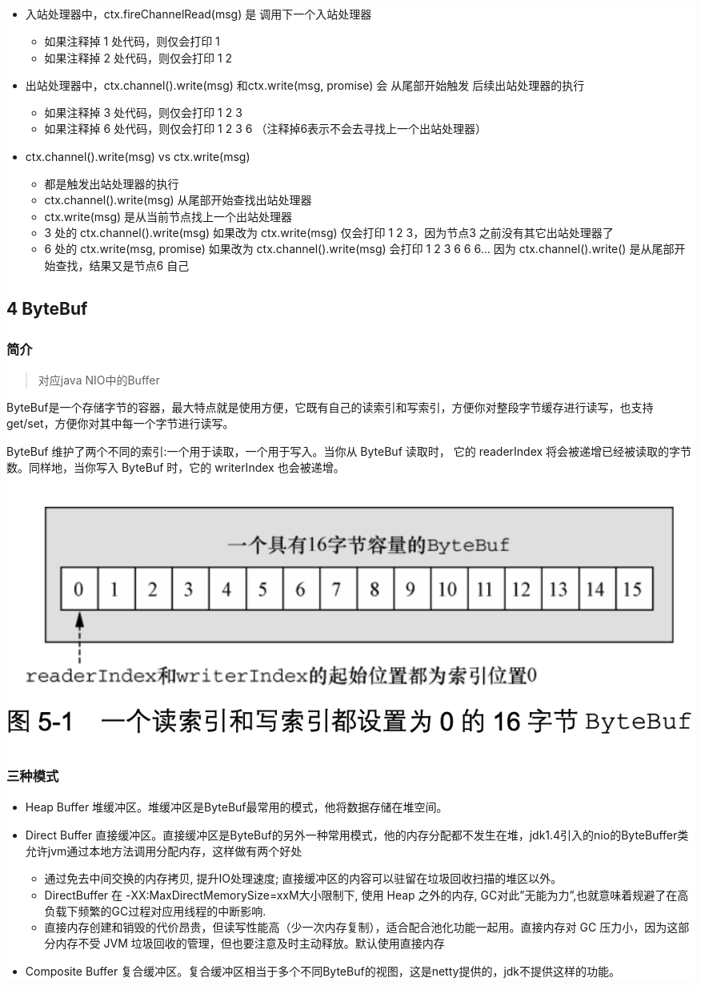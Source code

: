 * 入站处理器中，ctx.fireChannelRead(msg) 是 调用下一个入站处理器
  * 如果注释掉 1 处代码，则仅会打印 1
  * 如果注释掉 2 处代码，则仅会打印 1 2

* 出站处理器中，ctx.channel().write(msg) 和ctx.write(msg, promise) 会 从尾部开始触发 后续出站处理器的执行
  * 如果注释掉 3 处代码，则仅会打印 1 2 3
  * 如果注释掉 6 处代码，则仅会打印 1 2 3 6 （注释掉6表示不会去寻找上一个出站处理器）

* ctx.channel().write(msg) vs ctx.write(msg)
  * 都是触发出站处理器的执行
  * ctx.channel().write(msg) 从尾部开始查找出站处理器
  * ctx.write(msg) 是从当前节点找上一个出站处理器
  * 3 处的 ctx.channel().write(msg) 如果改为 ctx.write(msg) 仅会打印 1 2 3，因为节点3 之前没有其它出站处理器了
  * 6 处的 ctx.write(msg, promise) 如果改为 ctx.channel().write(msg) 会打印 1 2 3 6 6 6... 因为 ctx.channel().write() 是从尾部开始查找，结果又是节点6 自己


## 4 ByteBuf


### 简介
> 对应java NIO中的Buffer

ByteBuf是一个存储字节的容器，最大特点就是使用方便，它既有自己的读索引和写索引，方便你对整段字节缓存进行读写，也支持get/set，方便你对其中每一个字节进行读写。

ByteBuf 维护了两个不同的索引:一个用于读取，一个用于写入。当你从 ByteBuf 读取时， 它的 readerIndex 将会被递增已经被读取的字节数。同样地，当你写入 ByteBuf 时，它的 writerIndex 也会被递增。


![](image/2022-11-27-11-24-16.png)

### 三种模式

* Heap Buffer 堆缓冲区。堆缓冲区是ByteBuf最常用的模式，他将数据存储在堆空间。

* Direct Buffer 直接缓冲区。直接缓冲区是ByteBuf的另外一种常用模式，他的内存分配都不发生在堆，jdk1.4引入的nio的ByteBuffer类允许jvm通过本地方法调用分配内存，这样做有两个好处
  * 通过免去中间交换的内存拷贝, 提升IO处理速度; 直接缓冲区的内容可以驻留在垃圾回收扫描的堆区以外。
  * DirectBuffer 在 -XX:MaxDirectMemorySize=xxM大小限制下, 使用 Heap 之外的内存, GC对此”无能为力”,也就意味着规避了在高负载下频繁的GC过程对应用线程的中断影响.
  * 直接内存创建和销毁的代价昂贵，但读写性能高（少一次内存复制），适合配合池化功能一起用。直接内存对 GC 压力小，因为这部分内存不受 JVM 垃圾回收的管理，但也要注意及时主动释放。默认使用直接内存
* Composite Buffer 复合缓冲区。复合缓冲区相当于多个不同ByteBuf的视图，这是netty提供的，jdk不提供这样的功能。
